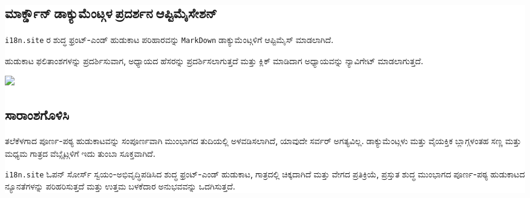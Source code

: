## ಮಾರ್ಕ್ಡೌನ್ ಡಾಕ್ಯುಮೆಂಟ್ಗಳ ಪ್ರದರ್ಶನ ಆಪ್ಟಿಮೈಸೇಶನ್

`i18n.site` ರ ಶುದ್ಧ ಫ್ರಂಟ್-ಎಂಡ್ ಹುಡುಕಾಟ ಪರಿಹಾರವನ್ನು `MarkDown` ಡಾಕ್ಯುಮೆಂಟ್ಗಳಿಗೆ ಆಪ್ಟಿಮೈಸ್ ಮಾಡಲಾಗಿದೆ.

ಹುಡುಕಾಟ ಫಲಿತಾಂಶಗಳನ್ನು ಪ್ರದರ್ಶಿಸುವಾಗ, ಅಧ್ಯಾಯದ ಹೆಸರನ್ನು ಪ್ರದರ್ಶಿಸಲಾಗುತ್ತದೆ ಮತ್ತು ಕ್ಲಿಕ್ ಮಾಡಿದಾಗ ಅಧ್ಯಾಯವನ್ನು ನ್ಯಾವಿಗೇಟ್ ಮಾಡಲಾಗುತ್ತದೆ.

![](//p.3ti.site/1727686552.avif)

## ಸಾರಾಂಶಗೊಳಿಸಿ

ತಲೆಕೆಳಗಾದ ಪೂರ್ಣ-ಪಠ್ಯ ಹುಡುಕಾಟವನ್ನು ಸಂಪೂರ್ಣವಾಗಿ ಮುಂಭಾಗದ ತುದಿಯಲ್ಲಿ ಅಳವಡಿಸಲಾಗಿದೆ, ಯಾವುದೇ ಸರ್ವರ್ ಅಗತ್ಯವಿಲ್ಲ. ಡಾಕ್ಯುಮೆಂಟ್ಗಳು ಮತ್ತು ವೈಯಕ್ತಿಕ ಬ್ಲಾಗ್ಗಳಂತಹ ಸಣ್ಣ ಮತ್ತು ಮಧ್ಯಮ ಗಾತ್ರದ ವೆಬ್ಸೈಟ್ಗಳಿಗೆ ಇದು ತುಂಬಾ ಸೂಕ್ತವಾಗಿದೆ.

`i18n.site` ಓಪನ್ ಸೋರ್ಸ್ ಸ್ವಯಂ-ಅಭಿವೃದ್ಧಿಪಡಿಸಿದ ಶುದ್ಧ ಫ್ರಂಟ್-ಎಂಡ್ ಹುಡುಕಾಟ, ಗಾತ್ರದಲ್ಲಿ ಚಿಕ್ಕದಾಗಿದೆ ಮತ್ತು ವೇಗದ ಪ್ರತಿಕ್ರಿಯೆ, ಪ್ರಸ್ತುತ ಶುದ್ಧ ಮುಂಭಾಗದ ಪೂರ್ಣ-ಪಠ್ಯ ಹುಡುಕಾಟದ ನ್ಯೂನತೆಗಳನ್ನು ಪರಿಹರಿಸುತ್ತದೆ ಮತ್ತು ಉತ್ತಮ ಬಳಕೆದಾರ ಅನುಭವವನ್ನು ಒದಗಿಸುತ್ತದೆ.